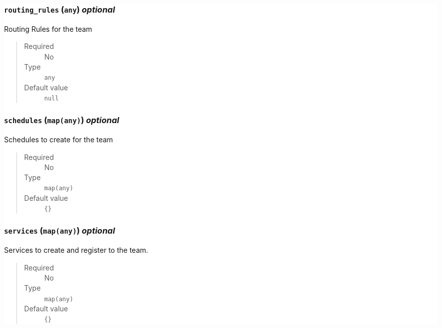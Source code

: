 
### `routing_rules` (`any`) <i>optional</i>


Routing Rules for the team<br/>

>
> <dl>
>   <dt>Required</dt>
>   <dd>No</dd>
>   <dt>Type</dt>
>   <dd>
>   <code>any</code>
>  </dd>
>
>  <dt>Default value</dt>
>  <dd>
>    <code>null</code>
>   </dd>
> </dl>
>


### `schedules` (`map(any)`) <i>optional</i>


Schedules to create for the team<br/>

>
> <dl>
>   <dt>Required</dt>
>   <dd>No</dd>
>   <dt>Type</dt>
>   <dd>
>   <code>map(any)</code>
>  </dd>
>
>  <dt>Default value</dt>
>  <dd>
>    <code>{}</code>
>   </dd>
> </dl>
>


### `services` (`map(any)`) <i>optional</i>


Services to create and register to the team.<br/>

>
> <dl>
>   <dt>Required</dt>
>   <dd>No</dd>
>   <dt>Type</dt>
>   <dd>
>   <code>map(any)</code>
>  </dd>
>
>  <dt>Default value</dt>
>  <dd>
>    <code>{}</code>
>   </dd>
> </dl>
>
